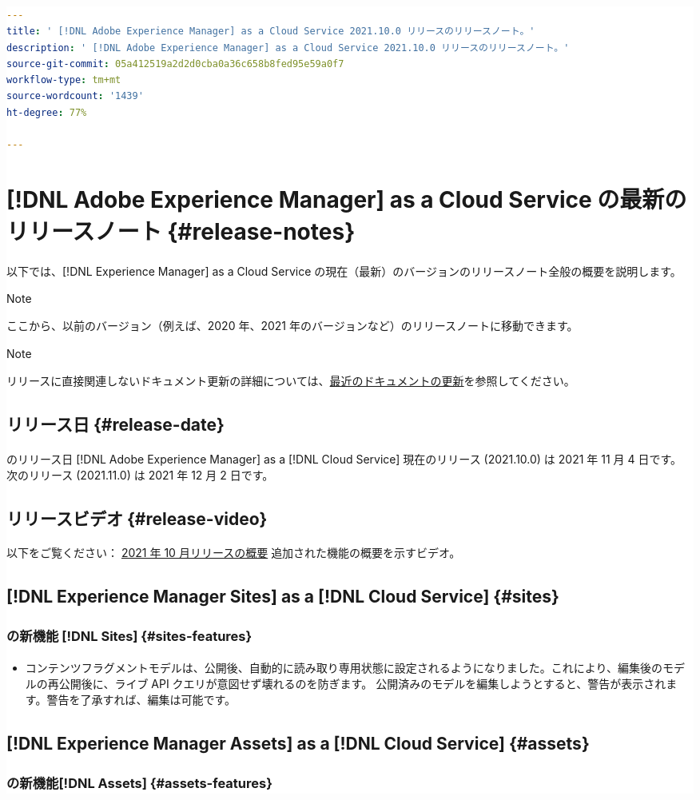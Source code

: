 ```yaml
---
title: ' [!DNL Adobe Experience Manager] as a Cloud Service 2021.10.0 リリースのリリースノート。'
description: ' [!DNL Adobe Experience Manager] as a Cloud Service 2021.10.0 リリースのリリースノート。'
source-git-commit: 05a412519a2d2d0cba0a36c658b8fed95e59a0f7
workflow-type: tm+mt
source-wordcount: '1439'
ht-degree: 77%

---
```




# [!DNL Adobe Experience Manager] as a Cloud Service の最新のリリースノート  {#release-notes}

以下では、[!DNL Experience Manager] as a Cloud Service の現在（最新）のバージョンのリリースノート全般の概要を説明します。

>[!NOTE]
>
>ここから、以前のバージョン（例えば、2020 年、2021 年のバージョンなど）のリリースノートに移動できます。

>[!NOTE]
>
>リリースに直接関連しないドキュメント更新の詳細については、[最近のドキュメントの更新](https://experienceleague.adobe.com/docs/experience-manager-release-information/aem-release-updates/doc-updates/documentation-updates.html?lang=ja)を参照してください。

## リリース日 {#release-date}

のリリース日 [!DNL Adobe Experience Manager] as a [!DNL Cloud Service] 現在のリリース (2021.10.0) は 2021 年 11 月 4 日です。
次のリリース (2021.11.0) は 2021 年 12 月 2 日です。

## リリースビデオ {#release-video}

以下をご覧ください： [2021 年 10 月リリースの概要](https://video.tv.adobe.com/v/338253) 追加された機能の概要を示すビデオ。

## [!DNL Experience Manager Sites] as a [!DNL Cloud Service] {#sites}

### の新機能 [!DNL Sites] {#sites-features}

* コンテンツフラグメントモデルは、公開後、自動的に読み取り専用状態に設定されるようになりました。これにより、編集後のモデルの再公開後に、ライブ API クエリが意図せず壊れるのを防ぎます。 公開済みのモデルを編集しようとすると、警告が表示されます。警告を了承すれば、編集は可能です。

## [!DNL Experience Manager Assets] as a [!DNL Cloud Service] {#assets}

### の新機能[!DNL Assets] {#assets-features}

